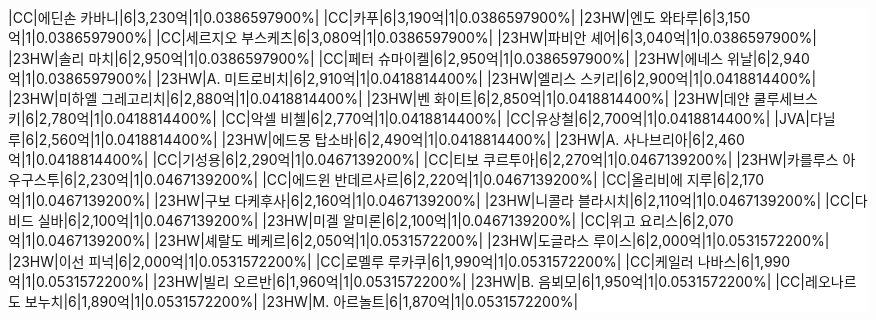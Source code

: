 |CC|에딘손 카바니|6|3,230억|1|0.0386597900%|
|CC|카푸|6|3,190억|1|0.0386597900%|
|23HW|엔도 와타루|6|3,150억|1|0.0386597900%|
|CC|세르지오 부스케츠|6|3,080억|1|0.0386597900%|
|23HW|파비안 셰어|6|3,040억|1|0.0386597900%|
|23HW|솔리 마치|6|2,950억|1|0.0386597900%|
|CC|페터 슈마이켈|6|2,950억|1|0.0386597900%|
|23HW|에네스 위날|6|2,940억|1|0.0386597900%|
|23HW|A. 미트로비치|6|2,910억|1|0.0418814400%|
|23HW|엘리스 스키리|6|2,900억|1|0.0418814400%|
|23HW|미하엘 그레고리치|6|2,880억|1|0.0418814400%|
|23HW|벤 화이트|6|2,850억|1|0.0418814400%|
|23HW|데얀 쿨루세브스키|6|2,780억|1|0.0418814400%|
|CC|악셀 비첼|6|2,770억|1|0.0418814400%|
|CC|유상철|6|2,700억|1|0.0418814400%|
|JVA|다닐루|6|2,560억|1|0.0418814400%|
|23HW|에드몽 탑소바|6|2,490억|1|0.0418814400%|
|23HW|A. 사나브리아|6|2,460억|1|0.0418814400%|
|CC|기성용|6|2,290억|1|0.0467139200%|
|CC|티보 쿠르투아|6|2,270억|1|0.0467139200%|
|23HW|카를루스 아우구스투|6|2,230억|1|0.0467139200%|
|CC|에드윈 반데르사르|6|2,220억|1|0.0467139200%|
|CC|올리비에 지루|6|2,170억|1|0.0467139200%|
|23HW|구보 다케후사|6|2,160억|1|0.0467139200%|
|23HW|니콜라 블라시치|6|2,110억|1|0.0467139200%|
|CC|다비드 실바|6|2,100억|1|0.0467139200%|
|23HW|미겔 알미론|6|2,100억|1|0.0467139200%|
|CC|위고 요리스|6|2,070억|1|0.0467139200%|
|23HW|셰랄도 베케르|6|2,050억|1|0.0531572200%|
|23HW|도글라스 루이스|6|2,000억|1|0.0531572200%|
|23HW|이선 피넉|6|2,000억|1|0.0531572200%|
|CC|로멜루 루카쿠|6|1,990억|1|0.0531572200%|
|CC|케일러 나바스|6|1,990억|1|0.0531572200%|
|23HW|빌리 오르반|6|1,960억|1|0.0531572200%|
|23HW|B. 음뵈모|6|1,950억|1|0.0531572200%|
|CC|레오나르도 보누치|6|1,890억|1|0.0531572200%|
|23HW|M. 아르놀트|6|1,870억|1|0.0531572200%|